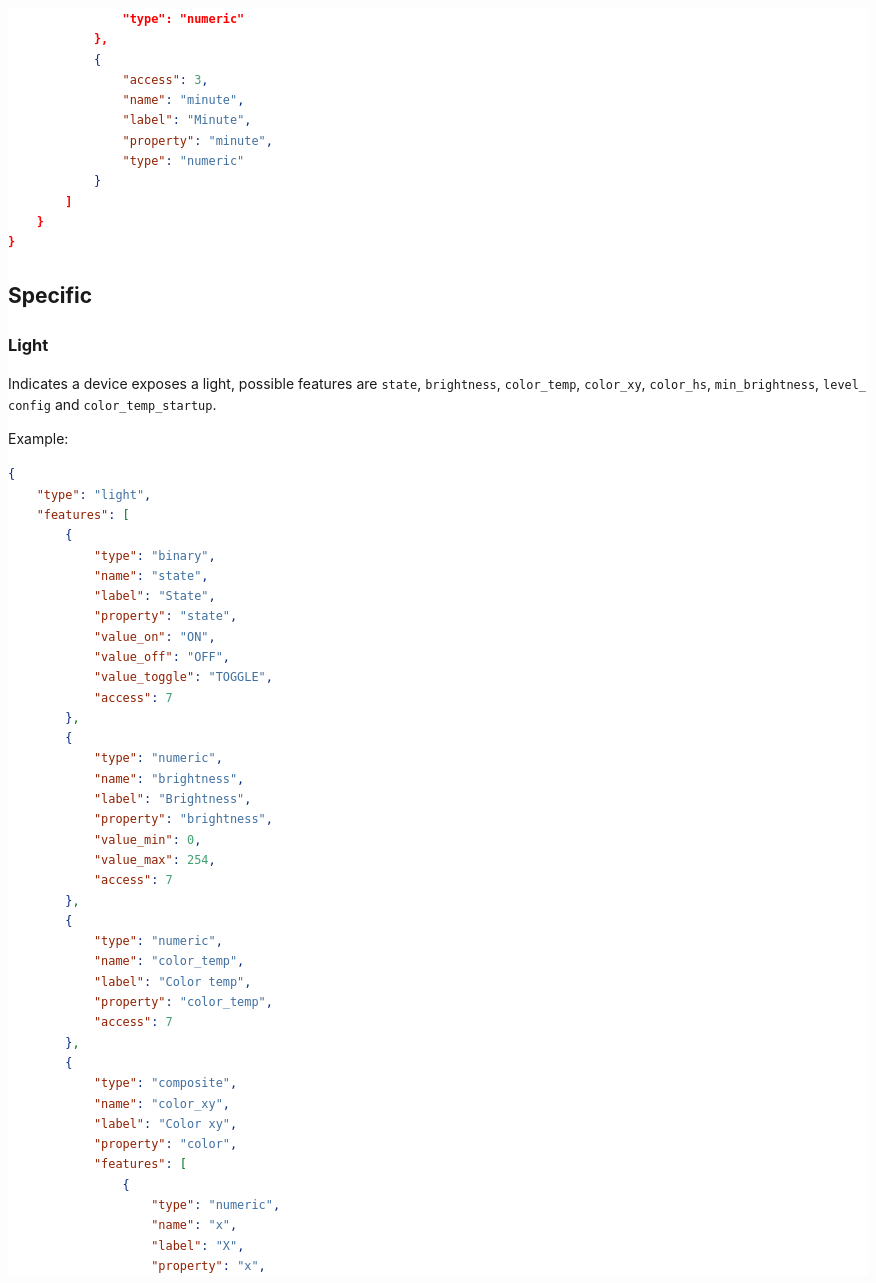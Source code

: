 ```json
                "type": "numeric"
            },
            {
                "access": 3,
                "name": "minute",
                "label": "Minute",
                "property": "minute",
                "type": "numeric"
            }
        ]
    }
}
```

## Specific

### Light

Indicates a device exposes a light, possible features are `state`, `brightness`, `color_temp`, `color_xy`, `color_hs`, `min_brightness`, `level_config` and `color_temp_startup`.

Example:

```json
{
    "type": "light",
    "features": [
        {
            "type": "binary",
            "name": "state",
            "label": "State",
            "property": "state",
            "value_on": "ON",
            "value_off": "OFF",
            "value_toggle": "TOGGLE",
            "access": 7
        },
        {
            "type": "numeric",
            "name": "brightness",
            "label": "Brightness",
            "property": "brightness",
            "value_min": 0,
            "value_max": 254,
            "access": 7
        },
        {
            "type": "numeric",
            "name": "color_temp",
            "label": "Color temp",
            "property": "color_temp",
            "access": 7
        },
        {
            "type": "composite",
            "name": "color_xy",
            "label": "Color xy",
            "property": "color",
            "features": [
                {
                    "type": "numeric",
                    "name": "x",
                    "label": "X",
                    "property": "x",
```